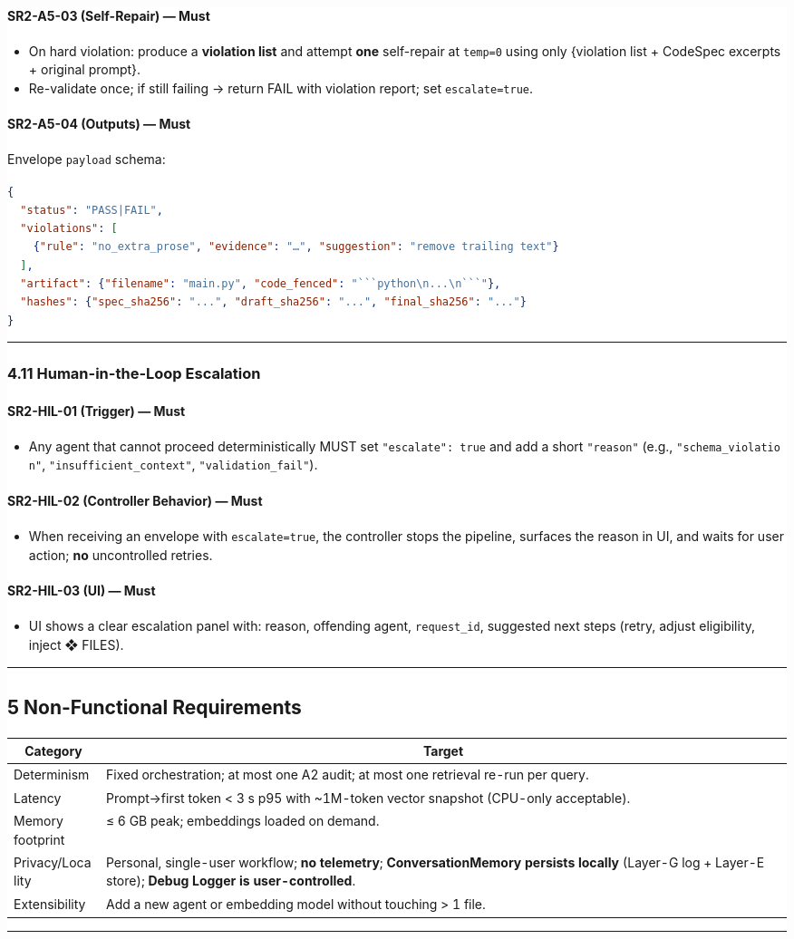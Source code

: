 #### SR2-A5-03 (Self-Repair) — **Must**

* On hard violation: produce a **violation list** and attempt **one** self-repair at `temp=0` using only {violation list + CodeSpec excerpts + original prompt}.
* Re-validate once; if still failing → return FAIL with violation report; set `escalate=true`.

#### SR2-A5-04 (Outputs) — **Must**

Envelope `payload` schema:

````json
{
  "status": "PASS|FAIL",
  "violations": [
    {"rule": "no_extra_prose", "evidence": "…", "suggestion": "remove trailing text"}
  ],
  "artifact": {"filename": "main.py", "code_fenced": "```python\n...\n```"},
  "hashes": {"spec_sha256": "...", "draft_sha256": "...", "final_sha256": "..."}
}
````

---

### 4.11  Human-in-the-Loop Escalation

#### SR2-HIL-01 (Trigger) — **Must**

* Any agent that cannot proceed deterministically MUST set `"escalate": true` and add a short `"reason"` (e.g., `"schema_violation"`, `"insufficient_context"`, `"validation_fail"`).

#### SR2-HIL-02 (Controller Behavior) — **Must**

* When receiving an envelope with `escalate=true`, the controller stops the pipeline, surfaces the reason in UI, and waits for user action; **no** uncontrolled retries.

#### SR2-HIL-03 (UI) — **Must**

* UI shows a clear escalation panel with: reason, offending agent, `request_id`, suggested next steps (retry, adjust eligibility, inject ❖ FILES).

---

## 5  Non-Functional Requirements

| Category         | Target                                                                                                                                                        |
| ---------------- | ------------------------------------------------------------------------------------------------------------------------------------------------------------- |
| Determinism      | Fixed orchestration; at most one A2 audit; at most one retrieval re-run per query.                                                                            |
| Latency          | Prompt→first token < 3 s p95 with \~1M-token vector snapshot (CPU-only acceptable).                                                                           |
| Memory footprint | ≤ 6 GB peak; embeddings loaded on demand.                                                                                                                     |
| Privacy/Locality | Personal, single-user workflow; **no telemetry**; **ConversationMemory persists locally** (Layer-G log + Layer-E store); **Debug Logger is user-controlled**. |
| Extensibility    | Add a new agent or embedding model without touching > 1 file.                                                                                                 |

---